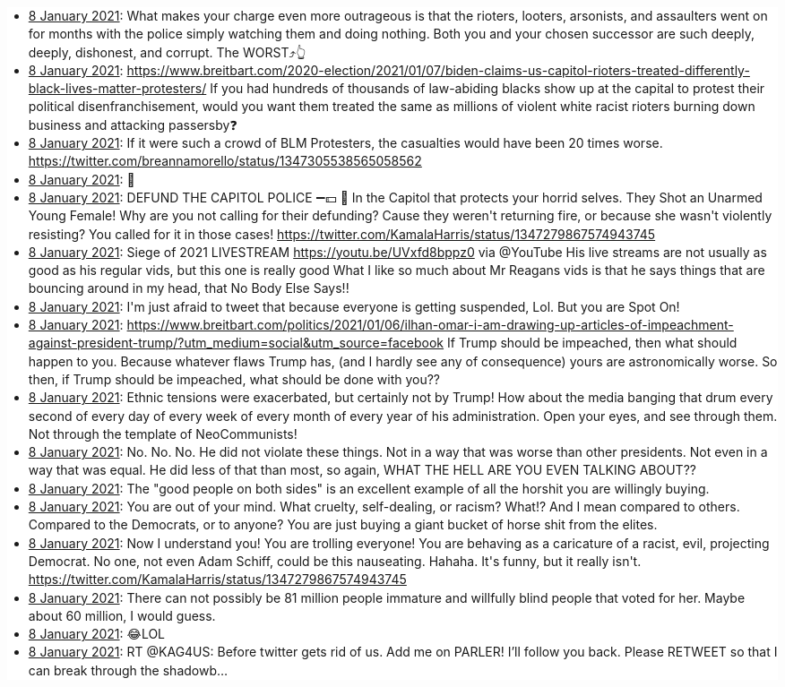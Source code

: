 * [ 8 January 2021](https://web.archive.org/web/20210108164425/https://twitter.com/GlennnRoss/status/1347584662101774337): What makes your charge even more outrageous is that the rioters, looters, arsonists, and assaulters went on for months with the police simply watching them and doing nothing.  Both you and your chosen successor are such deeply, deeply, dishonest, and corrupt.  The WORST⤴️👆
* [ 8 January 2021](https://web.archive.org/web/20210108164425/https://twitter.com/GlennnRoss/status/1347584662101774337): https://www.breitbart.com/2020-election/2021/01/07/biden-claims-us-capitol-rioters-treated-differently-black-lives-matter-protesters/  If you had hundreds of thousands of law-abiding blacks show up at the capital to protest their political disenfranchisement, would you want them treated the same as millions of violent white racist rioters burning down business and attacking passersby❓
* [ 8 January 2021](https://web.archive.org/web/20210108162718/https://twitter.com/GlennnRoss/status/1347580306333773834): If it were such a crowd of BLM Protesters, the casualties would have been 20 times worse. https://twitter.com/breannamorello/status/1347305538565058562
* [ 8 January 2021](https://web.archive.org/web/20210108162537/https://twitter.com/GlennnRoss/status/1347579149205069824): 👊
* [ 8 January 2021](https://web.archive.org/web/20210108161751/https://twitter.com/GlennnRoss/status/1347577976146317312): DEFUND THE CAPITOL POLICE  ➖💵 👮  In the Capitol that protects your horrid selves.   They Shot an Unarmed Young Female!  Why are you not calling for their defunding?  Cause they weren't returning fire, or because she wasn't violently resisting? You called for it in those cases! https://twitter.com/KamalaHarris/status/1347279867574943745
* [ 8 January 2021](https://web.archive.org/web/20210108160623/https://twitter.com/GlennnRoss/status/1347575021791752195): Siege of 2021 LIVESTREAM  https://youtu.be/UVxfd8bppz0  via  @YouTube    His live streams are not usually as good as his regular vids, but this one is really good What I like so much about Mr Reagans vids is that he says things that are bouncing around in my head, that No Body Else Says!!
* [ 8 January 2021](https://web.archive.org/web/20210108154038/https://twitter.com/GlennnRoss/status/1347568498130755584): I'm just afraid to tweet that because everyone is getting suspended, Lol.  But you are Spot On!
* [ 8 January 2021](https://web.archive.org/web/20210108153657/https://twitter.com/GlennnRoss/status/1347567665628512258): https://www.breitbart.com/politics/2021/01/06/ilhan-omar-i-am-drawing-up-articles-of-impeachment-against-president-trump/?utm_medium=social&utm_source=facebook   If Trump should be impeached, then what should happen to you. Because whatever flaws Trump has, (and I hardly see any of consequence) yours are astronomically worse.   So then, if Trump should be impeached, what should be done with you??
* [ 8 January 2021](https://web.archive.org/web/20210108153128/https://twitter.com/GlennnRoss/status/1347566031741530119): Ethnic tensions were exacerbated, but certainly not by Trump!  How about the media banging that drum every second of every day of every week of every month of every year of his administration.    Open your eyes, and see through them.  Not through the template of NeoCommunists!
* [ 8 January 2021](https://web.archive.org/web/20210108153115/https://twitter.com/GlennnRoss/status/1347565421730406402): No.  No.  No.  He did not violate these things.  Not in a way that was worse than other presidents.  Not even in a way that was equal.  He did less of that than most, so again,  WHAT THE HELL ARE YOU EVEN TALKING ABOUT??
* [ 8 January 2021](https://web.archive.org/web/20210108152734/https://twitter.com/GlennnRoss/status/1347564929038098432): The "good people on both sides" is an excellent example of all the horshit you are willingly buying.
* [ 8 January 2021](https://web.archive.org/web/20210108152757/https://twitter.com/GlennnRoss/status/1347564591509864453): You are out of your mind.  What cruelty, self-dealing, or racism?   What!?  And I mean compared to others.  Compared to the Democrats, or to anyone?  You are just buying a giant bucket of horse shit from the elites.
* [ 8 January 2021](https://web.archive.org/web/20210108151429/https://twitter.com/GlennnRoss/status/1347562068963172358): Now I understand you!  You are trolling everyone!  You are behaving as a caricature of a racist, evil, projecting Democrat.  No one, not even Adam Schiff, could be this nauseating.  Hahaha.  It's funny, but it really isn't. https://twitter.com/KamalaHarris/status/1347279867574943745
* [ 8 January 2021](https://web.archive.org/web/20210108151032/https://twitter.com/GlennnRoss/status/1347560838551527424): There can not possibly be 81 million people immature and willfully blind people that voted for her.  Maybe about 60 million, I would guess.
* [ 8 January 2021](https://web.archive.org/web/20210108125127/https://twitter.com/GlennnRoss/status/1347525967187734530): 😂LOL
* [ 8 January 2021](https://web.archive.org/web/20210108122255/https://twitter.com/GlennnRoss/status/1347519149799563270): RT @KAG4US: Before twitter gets rid of us.  Add me on PARLER! I’ll follow you back.  Please RETWEET so that I can break through the shadowb…
